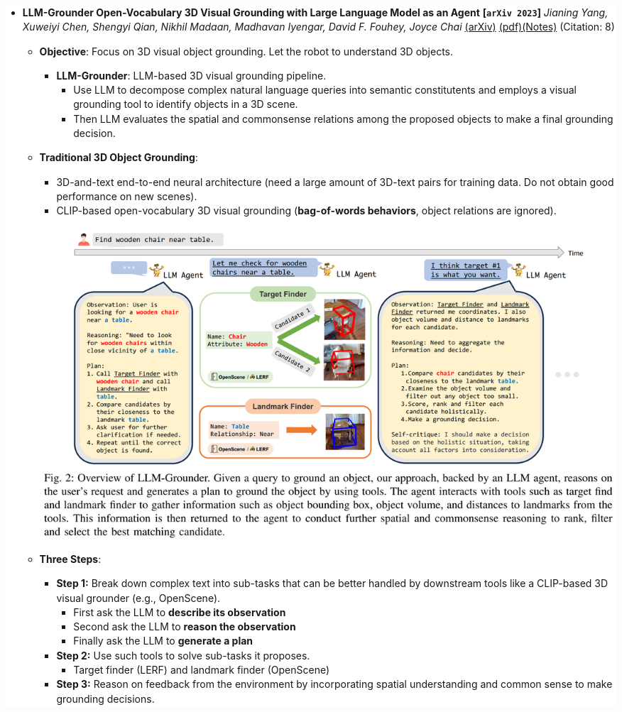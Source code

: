 - **LLM-Grounder Open-Vocabulary 3D Visual Grounding with Large Language
  Model as an Agent**
 **[`arXiv 2023`]** *Jianing Yang, Xuweiyi Chen, Shengyi Qian, Nikhil Madaan, Madhavan Iyengar, David F. Fouhey, Joyce Chai* [(arXiv)](http://arxiv.org/abs/2309.12311) [(pdf)](./../LLM-Grounder%20-%20Open-Vocabulary%203D%20Visual%20Grounding%20with%20Large%20Language%20Model%20as%20an%20Agent.pdf)[(Notes)](./ARI_Notes/rrex-bot.md) (Citation: 8)
  -  **Objective**: Focus on 3D visual object grounding. Let the robot to understand 3D objects.
     - **LLM-Grounder**: LLM-based 3D visual grounding pipeline. 
       - Use LLM to decompose complex natural language queries into semantic constitutents and employs a visual grounding tool to identify objects in a 3D scene. 
       - Then LLM evaluates the spatial and commonsense relations among the proposed objects to make a final grounding decision.

  - **Traditional 3D Object Grounding**:
    - 3D-and-text end-to-end neural architecture (need a large amount of 3D-text pairs for training data. Do not obtain good performance on new scenes).
    - CLIP-based open-vocabulary 3D visual grounding (**bag-of-words behaviors**, object relations are ignored).  


    <p align="center">
    <img src="./../../images/LLM-Grounder.png" width="100%">
    </p>
  

  - **Three Steps**:
    - **Step 1:** Break down complex text into sub-tasks that can be better handled by downstream tools like a CLIP-based 3D visual grounder (e.g., OpenScene).
      - First ask the LLM to **describe its observation**
      - Second ask the LLM to **reason the observation**
      - Finally ask the LLM to **generate a plan**
    - **Step 2:** Use such tools to solve sub-tasks it proposes.
      - Target finder (LERF) and landmark finder (OpenScene)
    - **Step 3:** Reason on feedback from the environment by incorporating spatial understanding and common sense to make grounding decisions. 
  
